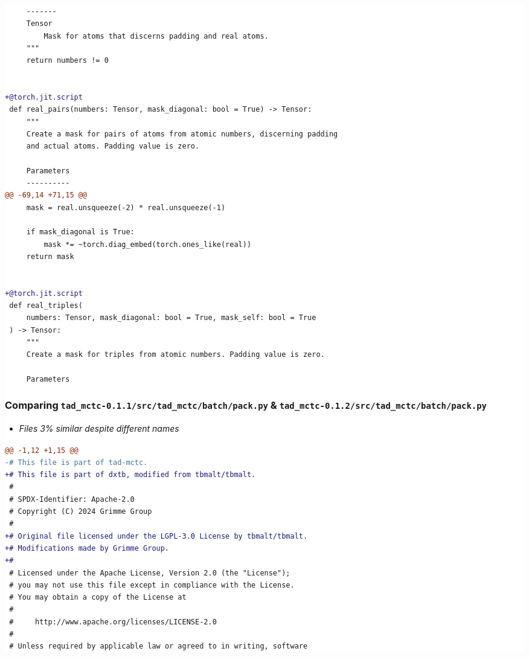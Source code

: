 ```diff
     -------
     Tensor
         Mask for atoms that discerns padding and real atoms.
     """
     return numbers != 0
 
 
+@torch.jit.script
 def real_pairs(numbers: Tensor, mask_diagonal: bool = True) -> Tensor:
     """
     Create a mask for pairs of atoms from atomic numbers, discerning padding
     and actual atoms. Padding value is zero.
 
     Parameters
     ----------
@@ -69,14 +71,15 @@
     mask = real.unsqueeze(-2) * real.unsqueeze(-1)
 
     if mask_diagonal is True:
         mask *= ~torch.diag_embed(torch.ones_like(real))
     return mask
 
 
+@torch.jit.script
 def real_triples(
     numbers: Tensor, mask_diagonal: bool = True, mask_self: bool = True
 ) -> Tensor:
     """
     Create a mask for triples from atomic numbers. Padding value is zero.
 
     Parameters
```

### Comparing `tad_mctc-0.1.1/src/tad_mctc/batch/pack.py` & `tad_mctc-0.1.2/src/tad_mctc/batch/pack.py`

 * *Files 3% similar despite different names*

```diff
@@ -1,12 +1,15 @@
-# This file is part of tad-mctc.
+# This file is part of dxtb, modified from tbmalt/tbmalt.
 #
 # SPDX-Identifier: Apache-2.0
 # Copyright (C) 2024 Grimme Group
 #
+# Original file licensed under the LGPL-3.0 License by tbmalt/tbmalt.
+# Modifications made by Grimme Group.
+#
 # Licensed under the Apache License, Version 2.0 (the "License");
 # you may not use this file except in compliance with the License.
 # You may obtain a copy of the License at
 #
 #     http://www.apache.org/licenses/LICENSE-2.0
 #
 # Unless required by applicable law or agreed to in writing, software
```
